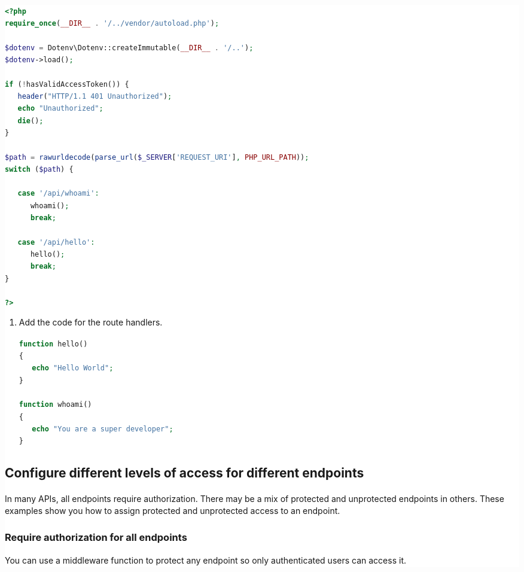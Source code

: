    ```php
   <?php
   require_once(__DIR__ . '/../vendor/autoload.php');

   $dotenv = Dotenv\Dotenv::createImmutable(__DIR__ . '/..');
   $dotenv->load();

   if (!hasValidAccessToken()) {
      header("HTTP/1.1 401 Unauthorized");
      echo "Unauthorized";
      die();
   }

   $path = rawurldecode(parse_url($_SERVER['REQUEST_URI'], PHP_URL_PATH));
   switch ($path) {

      case '/api/whoami':
         whoami();
         break;

      case '/api/hello':
         hello();
         break;
   }

   ?>
   ```

1. Add the code for the route handlers.

   ```php
   function hello()
   {
      echo "Hello World";
   }

   function whoami()
   {
      echo "You are a super developer";
   }
   ```

## Configure different levels of access for different endpoints

In many APIs, all endpoints require authorization. There may be a mix of protected and unprotected endpoints in others. These examples show you how to assign protected and unprotected access to an endpoint.

### Require authorization for all endpoints

You can use a middleware function to protect any endpoint so only authenticated users can access it.
